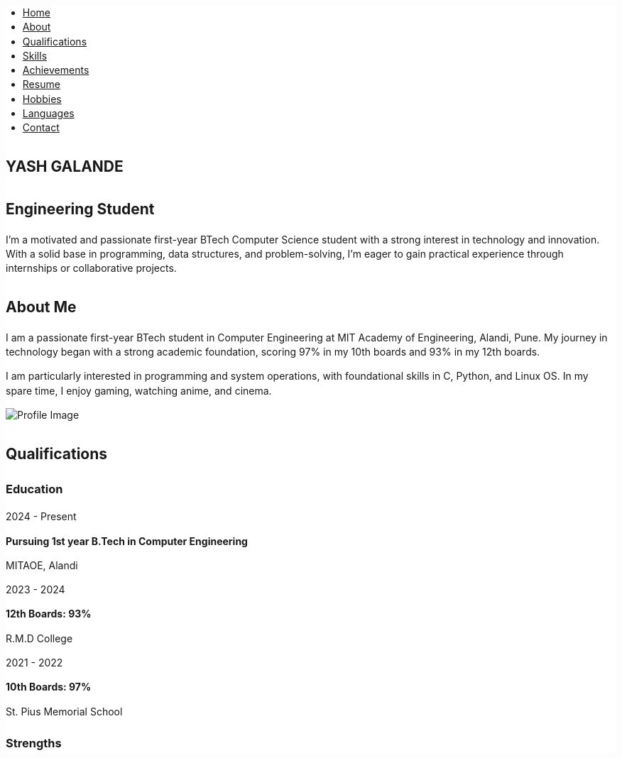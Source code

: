   <nav>
    <ul>
      <li><a href="#home" class="nav-link active">Home</a></li>
      <li><a href="#about" class="nav-link">About</a></li>
      <li><a href="#qualifications" class="nav-link">Qualifications</a></li>
      <li><a href="#skills" class="nav-link">Skills</a></li>
      <li><a href="#achievements" class="nav-link">Achievements</a></li>
      <li><a href="#resume" class="nav-link">Resume</a></li>
      <li><a href="#hobbies" class="nav-link">Hobbies</a></li>
      <li><a href="#languages" class="nav-link">Languages</a></li>
      <li><a href="#contact" class="nav-link">Contact</a></li>
    </ul>
  </nav>

  
  <section id="home">
    <div class="hero-content">
      <h1>YASH GALANDE</h1>
      <h2>Engineering Student</h2>
      <p>
        I’m a motivated and passionate first-year BTech Computer Science student with a strong interest in technology and innovation. With a solid base in programming, data structures, and problem-solving, I’m eager to gain practical experience through internships or collaborative projects.
      </p>
    </div>
  </section>

  
  <section id="about">
    <h1>About Me</h1>
    <div class="about-content">
      <div class="about-text">
        <p>
          I am a passionate first-year BTech student in Computer Engineering at MIT Academy of Engineering, Alandi, Pune. My journey in technology began with a strong academic foundation, scoring 97% in my 10th boards and 93% in my 12th boards.
        </p>
        <p>
          I am particularly interested in programming and system operations, with foundational skills in C, Python, and Linux OS. In my spare time, I enjoy gaming, watching anime, and cinema.
        </p>
      </div>
      <div class="about-image">
        <img src="C:\Users\yashg\Videos\Captures\WhatsApp Image 2025-04-13 at 16.26.02_090db0cc.jpg" alt="Profile Image" class="profile-img">
      </div>
    </div>
  </section>

  
  <section id="qualifications">
    <h1>Qualifications</h1>
    <div class="qualifications-container">
      <div class="qualification-card">
        <h3>Education</h3>
        <p class="year">2024 - Present</p>
        <p><strong>Pursuing 1st year B.Tech in Computer Engineering</strong></p>
        <p>MITAOE, Alandi</p>
        <p style="margin-top: 1rem;" class="year">2023 - 2024</p>
        <p><strong>12th Boards: 93%</strong></p>
        <p>R.M.D College</p>
        <p style="margin-top: 1rem;" class="year">2021 - 2022</p>
        <p><strong>10th Boards: 97%</strong></p>
        <p>St. Pius Memorial School</p>
      </div>
      <div class="qualification-card">
        <h3>Strengths</h3>